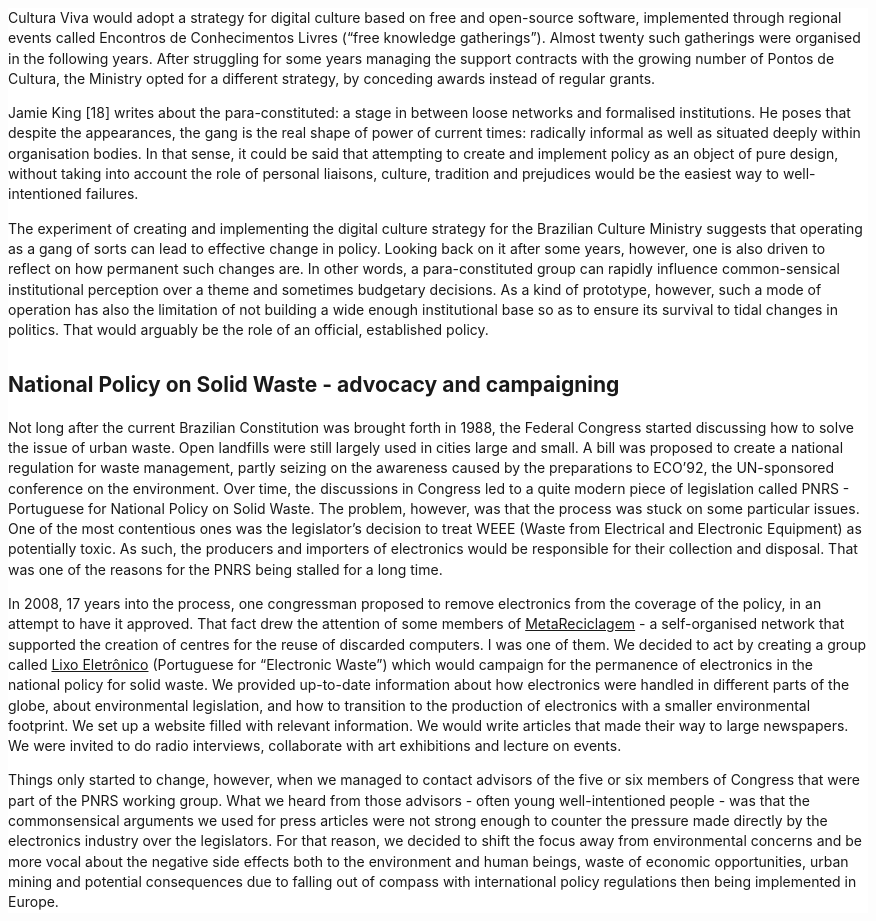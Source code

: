 Cultura Viva would adopt a strategy for digital culture based on free and open-source software, implemented through regional events called Encontros de Conhecimentos Livres (“free knowledge gatherings”). Almost twenty such gatherings were organised in the following years. After struggling for some years managing the support contracts with the growing number of Pontos de Cultura, the Ministry opted for a different strategy, by conceding awards instead of regular grants.

Jamie King [18] writes about the para-constituted: a stage in between loose networks and formalised institutions. He poses that despite the appearances, the gang is the real shape of power of current times: radically informal as well as situated deeply within organisation bodies. In that sense, it could be said that attempting to create and implement policy as an object of pure design, without taking into account the role of personal liaisons, culture, tradition and prejudices would be the easiest way to well-intentioned failures.

The experiment of creating and implementing the digital culture strategy for the Brazilian Culture Ministry suggests that operating as a gang of sorts can lead to effective change in policy. Looking back on it after some years, however, one is also driven to reflect on how permanent such changes are. In other words, a para-constituted group can rapidly influence common-sensical institutional perception over a theme and sometimes budgetary decisions. As a kind of prototype, however, such a mode of operation has also the limitation of not building a wide enough institutional base so as to ensure its survival to tidal changes in politics. That would arguably be the role of an official, established policy.

## National Policy on Solid Waste - advocacy and campaigning

Not long after the current Brazilian Constitution was brought forth in 1988, the Federal Congress started discussing how to solve the issue of urban waste. Open landfills were still largely used in cities large and small. A bill was proposed to create a national regulation for waste management, partly seizing on the awareness caused by the preparations to ECO’92, the UN-sponsored conference on the environment. Over time, the discussions in Congress led to a quite modern piece of legislation called PNRS - Portuguese for National Policy on Solid Waste. The problem, however, was that the process was stuck on some particular issues. One of the most contentious ones was the legislator’s decision to treat WEEE (Waste from Electrical and Electronic Equipment) as potentially toxic. As such, the producers and importers of electronics would be responsible for their collection and disposal. That was one of the reasons for the PNRS being stalled for a long time.

In 2008, 17 years into the process, one congressman proposed to remove electronics from the coverage of the policy, in an attempt to have it approved. That fact drew the attention of some members of [MetaReciclagem](https://metareciclagem.github.io/) - a self-organised network that supported the creation of centres for the reuse of discarded computers. I was one of them. We decided to act by creating a group called [Lixo Eletrônico](https://web.archive.org/web/20131009201642/http://lixoeletronico.org/) (Portuguese for “Electronic Waste”) which would campaign for the permanence of electronics in the national policy for solid waste. We provided up-to-date information about how electronics were handled in different parts of the globe, about environmental legislation, and how to transition to the production of electronics with a smaller environmental footprint. We set up a website filled with relevant information. We would write articles that made their way to large newspapers. We were invited to do radio interviews, collaborate with art exhibitions and lecture on events.

Things only started to change, however, when we managed to contact advisors of the five or six members of Congress that were part of the PNRS working group. What we heard from those advisors - often young well-intentioned people - was that the commonsensical arguments we used for press articles were not strong enough to counter the pressure made directly by the electronics industry over the legislators. For that reason, we decided to shift the focus away from environmental concerns and be more vocal about the negative side effects both to the environment and human beings, waste of economic opportunities, urban mining and potential consequences due to falling out of compass with international policy regulations then being implemented in Europe.
